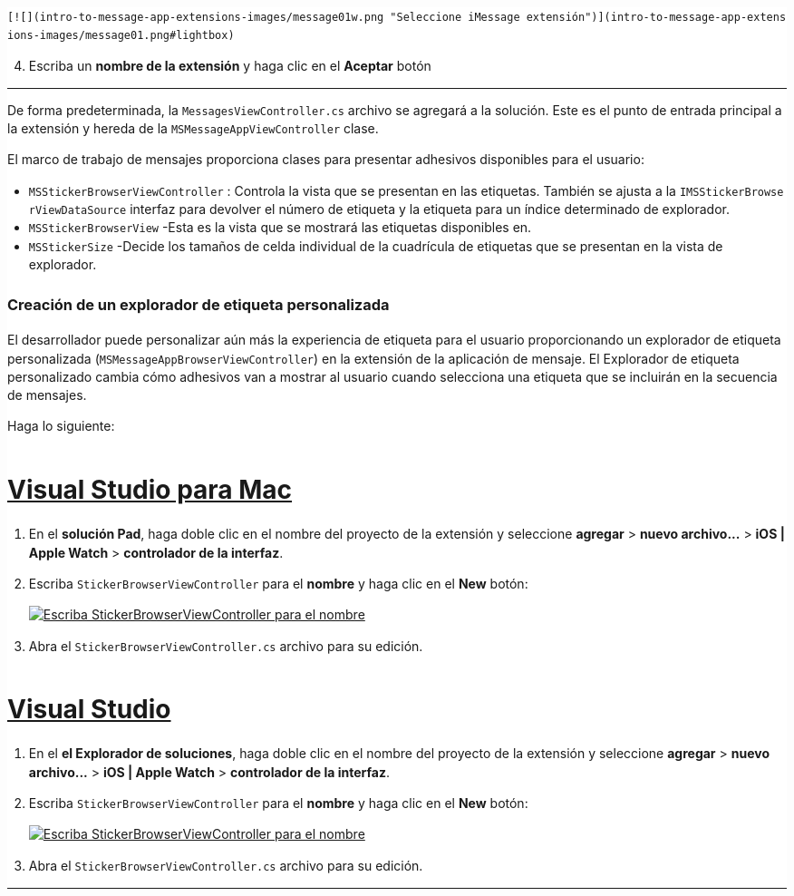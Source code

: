     [![](intro-to-message-app-extensions-images/message01w.png "Seleccione iMessage extensión")](intro-to-message-app-extensions-images/message01.png#lightbox)
4. Escriba un **nombre de la extensión** y haga clic en el **Aceptar** botón

-----

De forma predeterminada, la `MessagesViewController.cs` archivo se agregará a la solución. Este es el punto de entrada principal a la extensión y hereda de la `MSMessageAppViewController` clase.

El marco de trabajo de mensajes proporciona clases para presentar adhesivos disponibles para el usuario:

- `MSStickerBrowserViewController` : Controla la vista que se presentan en las etiquetas. También se ajusta a la `IMSStickerBrowserViewDataSource` interfaz para devolver el número de etiqueta y la etiqueta para un índice determinado de explorador.
- `MSStickerBrowserView` -Esta es la vista que se mostrará las etiquetas disponibles en.
- `MSStickerSize` -Decide los tamaños de celda individual de la cuadrícula de etiquetas que se presentan en la vista de explorador.

### <a name="creating-a-custom-sticker-browser"></a>Creación de un explorador de etiqueta personalizada

El desarrollador puede personalizar aún más la experiencia de etiqueta para el usuario proporcionando un explorador de etiqueta personalizada (`MSMessageAppBrowserViewController`) en la extensión de la aplicación de mensaje. El Explorador de etiqueta personalizado cambia cómo adhesivos van a mostrar al usuario cuando selecciona una etiqueta que se incluirán en la secuencia de mensajes.

Haga lo siguiente:

# <a name="visual-studio-for-mactabvsmac"></a>[Visual Studio para Mac](#tab/vsmac)

1. En el **solución Pad**, haga doble clic en el nombre del proyecto de la extensión y seleccione **agregar** > **nuevo archivo...**   >  **iOS | Apple Watch** > **controlador de la interfaz**.
2. Escriba `StickerBrowserViewController` para el **nombre** y haga clic en el **New** botón: 

    [![](intro-to-message-app-extensions-images/browser01.png "Escriba StickerBrowserViewController para el nombre")](intro-to-message-app-extensions-images/browser01.png#lightbox)
3. Abra el `StickerBrowserViewController.cs` archivo para su edición.

# <a name="visual-studiotabvswin"></a>[Visual Studio](#tab/vswin)

1. En el **el Explorador de soluciones**, haga doble clic en el nombre del proyecto de la extensión y seleccione **agregar** > **nuevo archivo...**   >  **iOS | Apple Watch** > **controlador de la interfaz**.
2. Escriba `StickerBrowserViewController` para el **nombre** y haga clic en el **New** botón: 

    [![](intro-to-message-app-extensions-images/browser01w.png "Escriba StickerBrowserViewController para el nombre")](intro-to-message-app-extensions-images/browser01.png#lightbox)
3. Abra el `StickerBrowserViewController.cs` archivo para su edición.

-----
